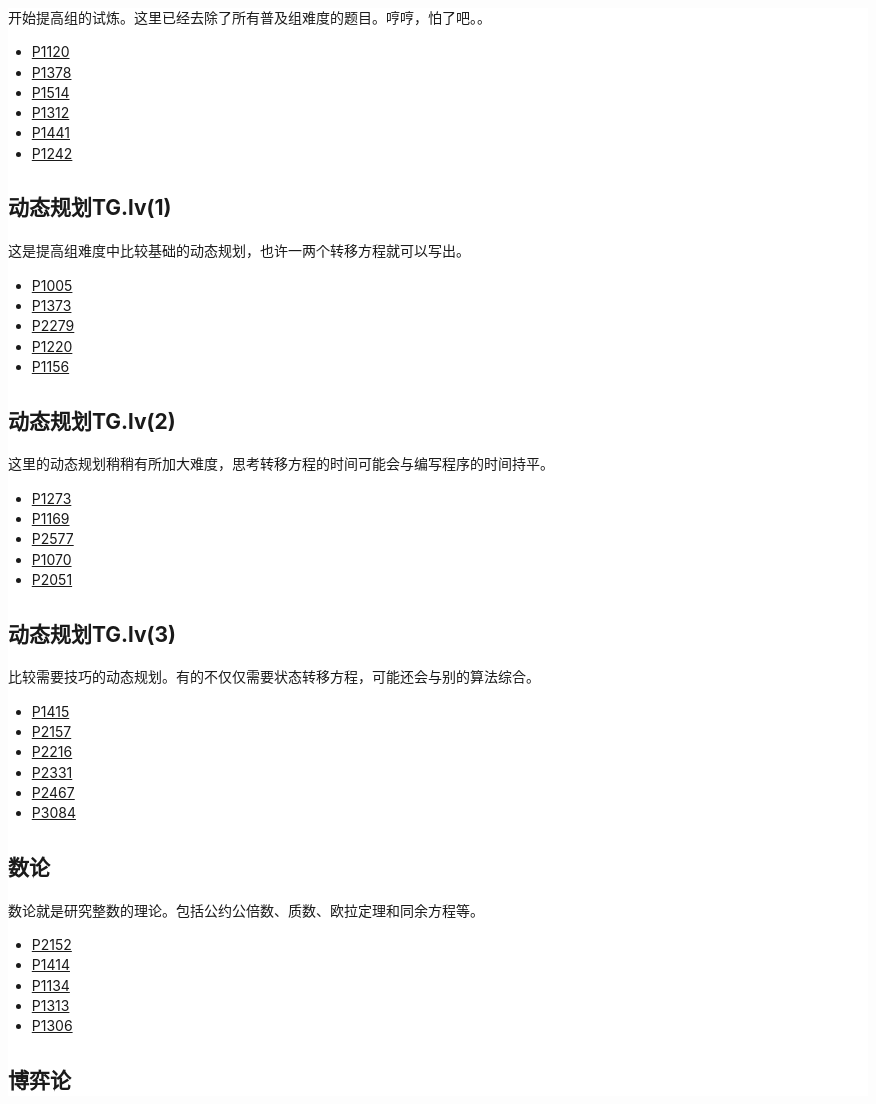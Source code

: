 开始提高组的试炼。这里已经去除了所有普及组难度的题目。哼哼，怕了吧。。

* [P1120](https://www.luogu.com.cn/problem/P1120)
* [P1378](https://www.luogu.com.cn/problem/P1378)
* [P1514](https://www.luogu.com.cn/problem/P1514)
* [P1312](https://www.luogu.com.cn/problem/P1312)
* [P1441](https://www.luogu.com.cn/problem/P1441)
* [P1242](https://www.luogu.com.cn/problem/P1242)

## 动态规划TG.lv(1)

这是提高组难度中比较基础的动态规划，也许一两个转移方程就可以写出。

* [P1005](https://www.luogu.com.cn/problem/P1005)
* [P1373](https://www.luogu.com.cn/problem/P1373)
* [P2279](https://www.luogu.com.cn/problem/P2279)
* [P1220](https://www.luogu.com.cn/problem/P1220)
* [P1156](https://www.luogu.com.cn/problem/P1156)

## 动态规划TG.lv(2)

这里的动态规划稍稍有所加大难度，思考转移方程的时间可能会与编写程序的时间持平。

* [P1273](https://www.luogu.com.cn/problem/P1273)
* [P1169](https://www.luogu.com.cn/problem/P1169)
* [P2577](https://www.luogu.com.cn/problem/P2577)
* [P1070](https://www.luogu.com.cn/problem/P1070)
* [P2051](https://www.luogu.com.cn/problem/P2051)

## 动态规划TG.lv(3)

比较需要技巧的动态规划。有的不仅仅需要状态转移方程，可能还会与别的算法综合。

* [P1415](https://www.luogu.com.cn/problem/P1415)
* [P2157](https://www.luogu.com.cn/problem/P2157)
* [P2216](https://www.luogu.com.cn/problem/P2216)
* [P2331](https://www.luogu.com.cn/problem/P2331)
* [P2467](https://www.luogu.com.cn/problem/P2467)
* [P3084](https://www.luogu.com.cn/problem/P3084)

## 数论

数论就是研究整数的理论。包括公约公倍数、质数、欧拉定理和同余方程等。

* [P2152](https://www.luogu.com.cn/problem/P2152)
* [P1414](https://www.luogu.com.cn/problem/P1414)
* [P1134](https://www.luogu.com.cn/problem/P1134)
* [P1313](https://www.luogu.com.cn/problem/P1313)
* [P1306](https://www.luogu.com.cn/problem/P1306)

## 博弈论
